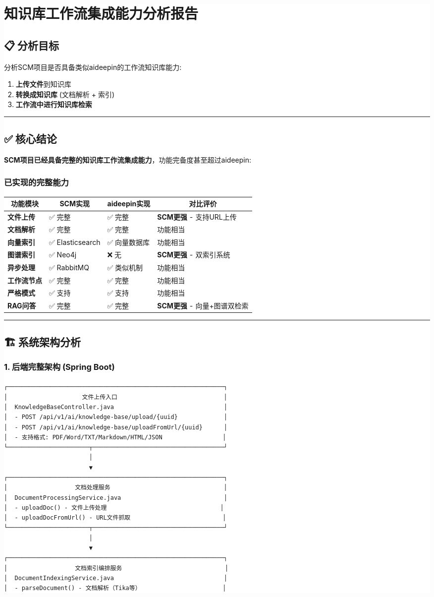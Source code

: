 # 知识库工作流集成能力分析报告

## 📋 分析目标

分析SCM项目是否具备类似aideepin的工作流知识库能力:
1. **上传文件**到知识库
2. **转换成知识库** (文档解析 + 索引)
3. **工作流中进行知识库检索**

---

## ✅ 核心结论

**SCM项目已经具备完整的知识库工作流集成能力**，功能完备度甚至超过aideepin:

### 已实现的完整能力

| 功能模块 | SCM实现 | aideepin实现 | 对比评价 |
|---------|---------|------------|---------|
| **文件上传** | ✅ 完整 | ✅ 完整 | **SCM更强** - 支持URL上传 |
| **文档解析** | ✅ 完整 | ✅ 完整 | 功能相当 |
| **向量索引** | ✅ Elasticsearch | ✅ 向量数据库 | 功能相当 |
| **图谱索引** | ✅ Neo4j | ❌ 无 | **SCM更强** - 双索引系统 |
| **异步处理** | ✅ RabbitMQ | ✅ 类似机制 | 功能相当 |
| **工作流节点** | ✅ 完整 | ✅ 完整 | 功能相当 |
| **严格模式** | ✅ 支持 | ✅ 支持 | 功能相当 |
| **RAG问答** | ✅ 完整 | ✅ 完整 | **SCM更强** - 向量+图谱双检索 |

---

## 🏗️ 系统架构分析

### 1. 后端完整架构 (Spring Boot)

```
┌─────────────────────────────────────────────────────────────┐
│                     文件上传入口                              │
│  KnowledgeBaseController.java                               │
│  - POST /api/v1/ai/knowledge-base/upload/{uuid}             │
│  - POST /api/v1/ai/knowledge-base/uploadFromUrl/{uuid}      │
│  - 支持格式: PDF/Word/TXT/Markdown/HTML/JSON                 │
└───────────────────────┬─────────────────────────────────────┘
                        │
                        ▼
┌─────────────────────────────────────────────────────────────┐
│                   文档处理服务                                │
│  DocumentProcessingService.java                             │
│  - uploadDoc() - 文件上传处理                                │
│  - uploadDocFromUrl() - URL文件抓取                          │
└───────────────────────┬─────────────────────────────────────┘
                        │
                        ▼
┌─────────────────────────────────────────────────────────────┐
│                   文档索引编排服务                             │
│  DocumentIndexingService.java                               │
│  - parseDocument() - 文档解析（Tika等）                       │
```